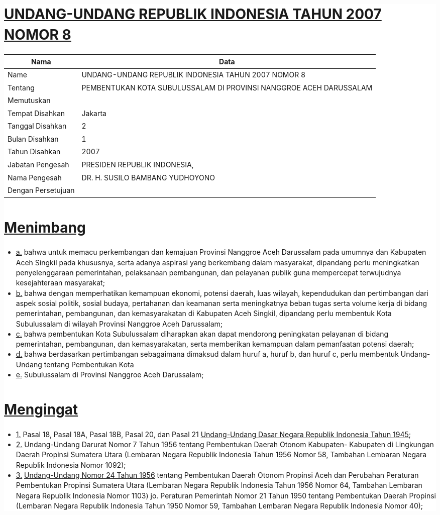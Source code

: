 # [UNDANG-UNDANG REPUBLIK INDONESIA TAHUN 2007 NOMOR 8](http://example.org/legal/peraturan/uu/2007/8)

| Nama | Data |
| ------ | ----- |
|Name|UNDANG-UNDANG REPUBLIK INDONESIA TAHUN 2007 NOMOR 8|
|Tentang| PEMBENTUKAN KOTA SUBULUSSALAM DI PROVINSI NANGGROE ACEH DARUSSALAM|
|Memutuskan||
|Tempat Disahkan|Jakarta|
|Tanggal Disahkan|2|
|Bulan Disahkan|1|
|Tahun Disahkan|2007|
|Jabatan Pengesah|PRESIDEN REPUBLIK INDONESIA,|
|Nama Pengesah|DR. H. SUSILO BAMBANG YUDHOYONO|
|Dengan Persetujuan||
# [Menimbang](http://example.org/legal/peraturan/uu/2007/8/menimbang)

* [a.](http://example.org/legal/peraturan/uu/2007/8/menimbang/huruf/a) bahwa untuk memacu perkembangan dan kemajuan Provinsi Nanggroe Aceh Darussalam pada umumnya dan Kabupaten Aceh Singkil pada khususnya, serta adanya aspirasi yang berkembang dalam masyarakat, dipandang perlu meningkatkan penyelenggaraan pemerintahan, pelaksanaan pembangunan, dan pelayanan publik guna mempercepat terwujudnya kesejahteraan masyarakat;
* [b.](http://example.org/legal/peraturan/uu/2007/8/menimbang/huruf/b) bahwa dengan memperhatikan kemampuan ekonomi, potensi daerah, luas wilayah, kependudukan dan pertimbangan dari aspek sosial politik, sosial budaya, pertahanan dan keamanan serta meningkatnya beban tugas serta volume kerja di bidang pemerintahan, pembangunan, dan kemasyarakatan di Kabupaten Aceh Singkil, dipandang perlu membentuk Kota Subulussalam di wilayah Provinsi Nanggroe Aceh Darussalam;
* [c.](http://example.org/legal/peraturan/uu/2007/8/menimbang/huruf/c) bahwa pembentukan Kota Subulussalam diharapkan akan dapat mendorong peningkatan pelayanan di bidang pemerintahan, pembangunan, dan kemasyarakatan, serta memberikan kemampuan dalam pemanfaatan potensi daerah;
* [d.](http://example.org/legal/peraturan/uu/2007/8/menimbang/huruf/d) bahwa berdasarkan pertimbangan sebagaimana dimaksud dalam huruf a, huruf b, dan huruf c, perlu membentuk Undang-Undang tentang Pembentukan Kota
* [e.](http://example.org/legal/peraturan/uu/2007/8/menimbang/huruf/e) Subulussalam di Provinsi Nanggroe Aceh Darussalam;
# [Mengingat](http://example.org/legal/peraturan/uu/2007/8/mengingat)

* [1.](http://example.org/legal/peraturan/uu/2007/8/mengingat/huruf/0001) Pasal 18, Pasal 18A, Pasal 18B, Pasal 20, dan Pasal 21 [Undang-Undang Dasar Negara Republik Indonesia Tahun 1945](http://example.org/legal/peraturan/uu);
* [2.](http://example.org/legal/peraturan/uu/2007/8/mengingat/huruf/0002) Undang-Undang Darurat Nomor 7 Tahun 1956 tentang Pembentukan Daerah Otonom Kabupaten- Kabupaten di Lingkungan Daerah Propinsi Sumatera Utara (Lembaran Negara Republik Indonesia Tahun 1956 Nomor 58, Tambahan Lembaran Negara Republik Indonesia Nomor 1092);
* [3.](http://example.org/legal/peraturan/uu/2007/8/mengingat/huruf/0003) [Undang-Undang Nomor 24 Tahun 1956](http://example.org/legal/peraturan/uu/1956/24) tentang Pembentukan Daerah Otonom Propinsi Aceh dan Perubahan Peraturan Pembentukan Propinsi Sumatera Utara (Lembaran Negara Republik Indonesia Tahun 1956 Nomor 64, Tambahan Lembaran Negara Republik Indonesia Nomor 1103) jo. Peraturan Pemerintah Nomor 21 Tahun 1950 tentang Pembentukan Daerah Propinsi (Lembaran Negara Republik Indonesia Tahun 1950 Nomor 59, Tambahan Lembaran Negara Republik Indonesia Nomor 40);